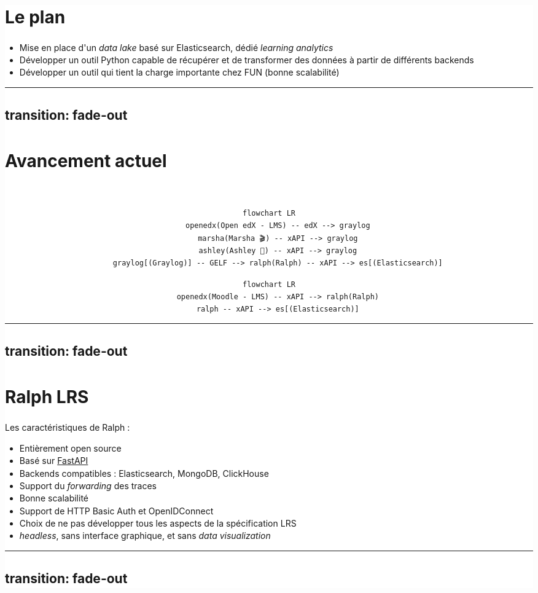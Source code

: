 # Le plan

- Mise en place d'un *data lake* basé sur Elasticsearch, dédié *learning analytics*
- Développer un outil Python capable de récupérer et de transformer des données à partir de différents backends
- Développer un outil qui tient la charge importante chez FUN (bonne scalabilité)

---
transition: fade-out
---

# Avancement actuel

<br>

<div align="center">

```mermaid
flowchart LR
    openedx(Open edX - LMS) -- edX --> graylog
    marsha(Marsha 🎬) -- xAPI --> graylog
    ashley(Ashley 💬) -- xAPI --> graylog
    graylog[(Graylog)] -- GELF --> ralph(Ralph) -- xAPI --> es[(Elasticsearch)]
```

```mermaid
flowchart LR
    openedx(Moodle - LMS) -- xAPI --> ralph(Ralph)
    ralph -- xAPI --> es[(Elasticsearch)]
```

</div>

---
transition: fade-out
---

# Ralph LRS

Les caractéristiques de Ralph :

- Entièrement open source
- Basé sur [FastAPI](https://fastapi.tiangolo.com/)
- Backends compatibles  : Elasticsearch, MongoDB, ClickHouse
- Support du *forwarding* des traces
- Bonne scalabilité
- Support de HTTP Basic Auth et OpenIDConnect
- Choix de ne pas développer tous les aspects de la spécification LRS
- *headless*, sans interface graphique, et sans *data visualization*

---
transition: fade-out
---

